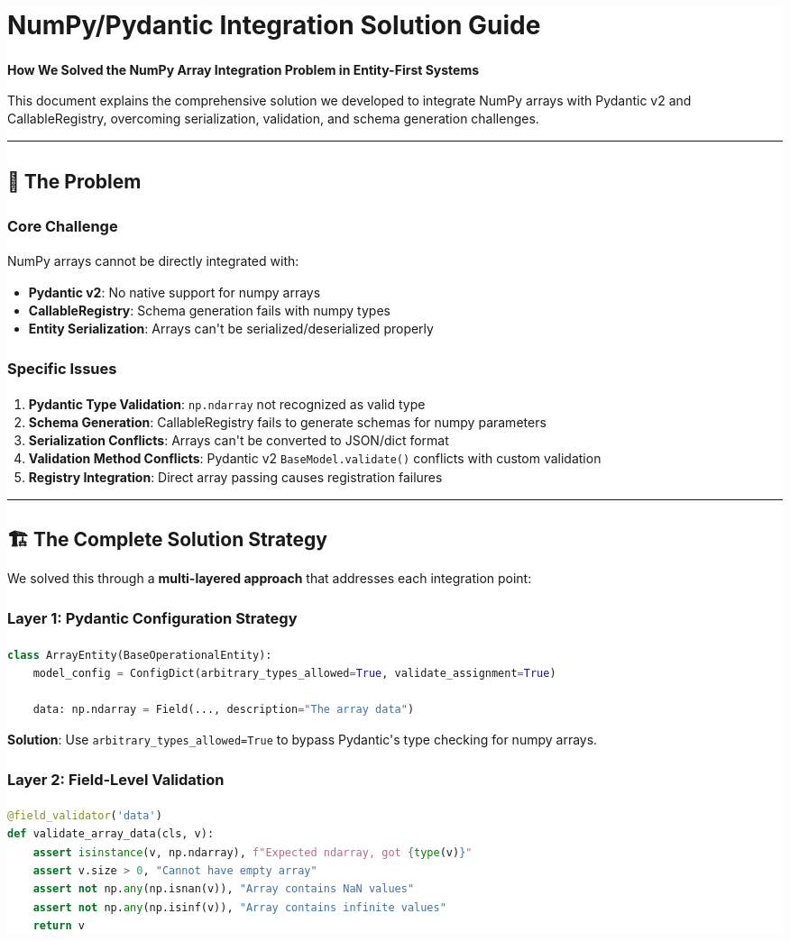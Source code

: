 # NumPy/Pydantic Integration Solution Guide

**How We Solved the NumPy Array Integration Problem in Entity-First Systems**

This document explains the comprehensive solution we developed to integrate NumPy arrays with Pydantic v2 and CallableRegistry, overcoming serialization, validation, and schema generation challenges.

---

## 🎯 **The Problem**

### **Core Challenge**
NumPy arrays cannot be directly integrated with:
- **Pydantic v2**: No native support for numpy arrays
- **CallableRegistry**: Schema generation fails with numpy types
- **Entity Serialization**: Arrays can't be serialized/deserialized properly

### **Specific Issues**
1. **Pydantic Type Validation**: `np.ndarray` not recognized as valid type
2. **Schema Generation**: CallableRegistry fails to generate schemas for numpy parameters
3. **Serialization Conflicts**: Arrays can't be converted to JSON/dict format
4. **Validation Method Conflicts**: Pydantic v2 `BaseModel.validate()` conflicts with custom validation
5. **Registry Integration**: Direct array passing causes registration failures

---

## 🏗️ **The Complete Solution Strategy**

We solved this through a **multi-layered approach** that addresses each integration point:

### **Layer 1: Pydantic Configuration Strategy**
```python
class ArrayEntity(BaseOperationalEntity):
    model_config = ConfigDict(arbitrary_types_allowed=True, validate_assignment=True)
    
    data: np.ndarray = Field(..., description="The array data")
```

**Solution**: Use `arbitrary_types_allowed=True` to bypass Pydantic's type checking for numpy arrays.

### **Layer 2: Field-Level Validation**
```python
@field_validator('data')
def validate_array_data(cls, v):
    assert isinstance(v, np.ndarray), f"Expected ndarray, got {type(v)}"
    assert v.size > 0, "Cannot have empty array"
    assert not np.any(np.isnan(v)), "Array contains NaN values"
    assert not np.any(np.isinf(v)), "Array contains infinite values"
    return v
```
